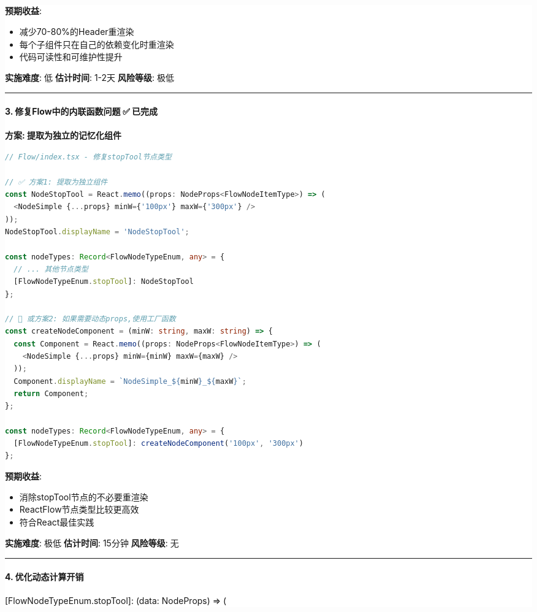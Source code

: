**预期收益**:
- 减少70-80%的Header重渲染
- 每个子组件只在自己的依赖变化时重渲染
- 代码可读性和可维护性提升

**实施难度**: 低
**估计时间**: 1-2天
**风险等级**: 极低

---

#### 3. 修复Flow中的内联函数问题 ✅ 已完成

**方案: 提取为独立的记忆化组件**

```typescript
// Flow/index.tsx - 修复stopTool节点类型

// ✅ 方案1: 提取为独立组件
const NodeStopTool = React.memo((props: NodeProps<FlowNodeItemType>) => (
  <NodeSimple {...props} minW={'100px'} maxW={'300px'} />
));
NodeStopTool.displayName = 'NodeStopTool';

const nodeTypes: Record<FlowNodeTypeEnum, any> = {
  // ... 其他节点类型
  [FlowNodeTypeEnum.stopTool]: NodeStopTool
};

// 🎯 或方案2: 如果需要动态props,使用工厂函数
const createNodeComponent = (minW: string, maxW: string) => {
  const Component = React.memo((props: NodeProps<FlowNodeItemType>) => (
    <NodeSimple {...props} minW={minW} maxW={maxW} />
  ));
  Component.displayName = `NodeSimple_${minW}_${maxW}`;
  return Component;
};

const nodeTypes: Record<FlowNodeTypeEnum, any> = {
  [FlowNodeTypeEnum.stopTool]: createNodeComponent('100px', '300px')
};
```

**预期收益**:
- 消除stopTool节点的不必要重渲染
- ReactFlow节点类型比较更高效
- 符合React最佳实践

**实施难度**: 极低
**估计时间**: 15分钟
**风险等级**: 无

---

#### 4. 优化动态计算开销


  [FlowNodeTypeEnum.stopTool]: (data: NodeProps<FlowNodeItemType>) => (